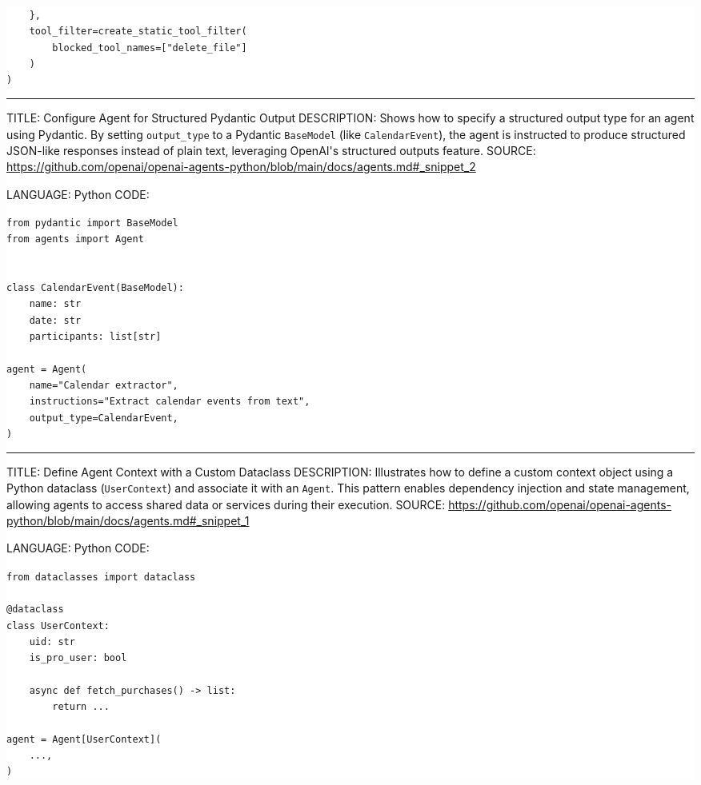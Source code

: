 ```
    },
    tool_filter=create_static_tool_filter(
        blocked_tool_names=["delete_file"]
    )
)
```

----------------------------------------

TITLE: Configure Agent for Structured Pydantic Output
DESCRIPTION: Shows how to specify a structured output type for an agent using Pydantic. By setting `output_type` to a Pydantic `BaseModel` (like `CalendarEvent`), the agent is instructed to produce structured JSON-like responses instead of plain text, leveraging OpenAI's structured outputs feature.
SOURCE: https://github.com/openai/openai-agents-python/blob/main/docs/agents.md#_snippet_2

LANGUAGE: Python
CODE:
```
from pydantic import BaseModel
from agents import Agent


class CalendarEvent(BaseModel):
    name: str
    date: str
    participants: list[str]

agent = Agent(
    name="Calendar extractor",
    instructions="Extract calendar events from text",
    output_type=CalendarEvent,
)
```

----------------------------------------

TITLE: Define Agent Context with a Custom Dataclass
DESCRIPTION: Illustrates how to define a custom context object using a Python dataclass (`UserContext`) and associate it with an `Agent`. This pattern enables dependency injection and state management, allowing agents to access shared data or services during their execution.
SOURCE: https://github.com/openai/openai-agents-python/blob/main/docs/agents.md#_snippet_1

LANGUAGE: Python
CODE:
```
from dataclasses import dataclass

@dataclass
class UserContext:
    uid: str
    is_pro_user: bool

    async def fetch_purchases() -> list:
        return ...

agent = Agent[UserContext](
    ...,
)
```
